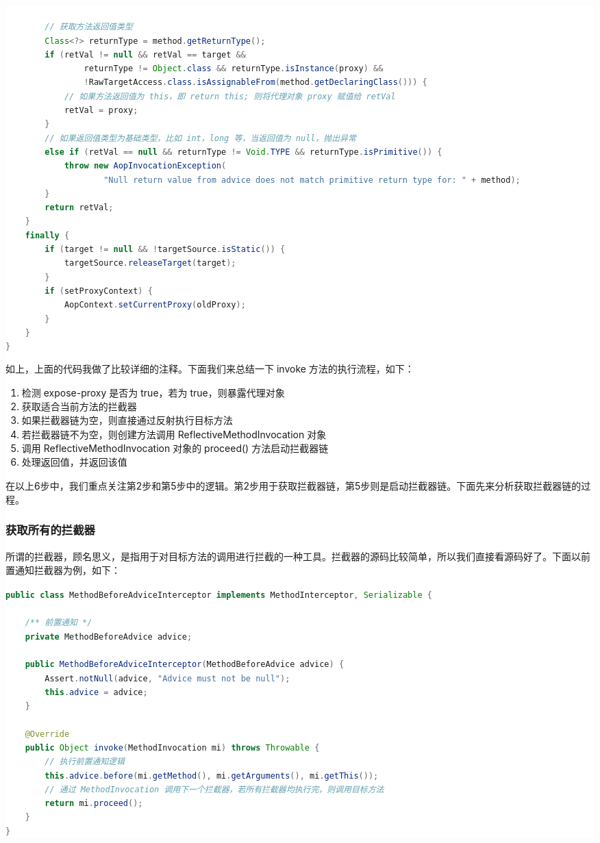 ```java

        // 获取方法返回值类型
        Class<?> returnType = method.getReturnType();
        if (retVal != null && retVal == target &&
                returnType != Object.class && returnType.isInstance(proxy) &&
                !RawTargetAccess.class.isAssignableFrom(method.getDeclaringClass())) {
            // 如果方法返回值为 this，即 return this; 则将代理对象 proxy 赋值给 retVal 
            retVal = proxy;
        }
        // 如果返回值类型为基础类型，比如 int，long 等，当返回值为 null，抛出异常
        else if (retVal == null && returnType != Void.TYPE && returnType.isPrimitive()) {
            throw new AopInvocationException(
                    "Null return value from advice does not match primitive return type for: " + method);
        }
        return retVal;
    }
    finally {
        if (target != null && !targetSource.isStatic()) {
            targetSource.releaseTarget(target);
        }
        if (setProxyContext) {
            AopContext.setCurrentProxy(oldProxy);
        }
    }
}
```
如上，上面的代码我做了比较详细的注释。下面我们来总结一下 invoke 方法的执行流程，如下：

1. 检测 expose-proxy 是否为 true，若为 true，则暴露代理对象
2. 获取适合当前方法的拦截器
3. 如果拦截器链为空，则直接通过反射执行目标方法
4. 若拦截器链不为空，则创建方法调用 ReflectiveMethodInvocation 对象
5. 调用 ReflectiveMethodInvocation 对象的 proceed() 方法启动拦截器链
6. 处理返回值，并返回该值

在以上6步中，我们重点关注第2步和第5步中的逻辑。第2步用于获取拦截器链，第5步则是启动拦截器链。下面先来分析获取拦截器链的过程。


### 获取所有的拦截器

所谓的拦截器，顾名思义，是指用于对目标方法的调用进行拦截的一种工具。拦截器的源码比较简单，所以我们直接看源码好了。下面以前置通知拦截器为例，如下：

```java
public class MethodBeforeAdviceInterceptor implements MethodInterceptor, Serializable {
    
    /** 前置通知 */
    private MethodBeforeAdvice advice;

    public MethodBeforeAdviceInterceptor(MethodBeforeAdvice advice) {
        Assert.notNull(advice, "Advice must not be null");
        this.advice = advice;
    }

    @Override
    public Object invoke(MethodInvocation mi) throws Throwable {
        // 执行前置通知逻辑
        this.advice.before(mi.getMethod(), mi.getArguments(), mi.getThis());
        // 通过 MethodInvocation 调用下一个拦截器，若所有拦截器均执行完，则调用目标方法
        return mi.proceed();
    }
}
```
